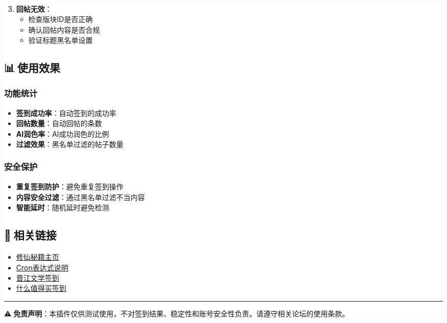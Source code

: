 3. **回帖无效**：
   - 检查版块ID是否正确
   - 确认回帖内容是否合规
   - 验证标题黑名单设置

## 📊 使用效果

### 功能统计
- **签到成功率**：自动签到的成功率
- **回帖数量**：自动回帖的条数
- **AI润色率**：AI成功润色的比例
- **过滤效果**：黑名单过滤的帖子数量

### 安全保护
- **重复签到防护**：避免重复签到操作
- **内容安全过滤**：通过黑名单过滤不当内容
- **智能延时**：随机延时避免检测

## 🔗 相关链接

- [修仙秘籍主页](/docs/cultivation_secrets/main/)
- [Cron表达式说明](/docs/other/cron_rule)
- [晋江文学签到](/docs/cultivation_secrets/sign_jjwxc/)
- [什么值得买签到](/docs/cultivation_secrets/sign_smzdm/)

---

⚠️ **免责声明**：本插件仅供测试使用，不对签到结果、稳定性和账号安全性负责。请遵守相关论坛的使用条款。

